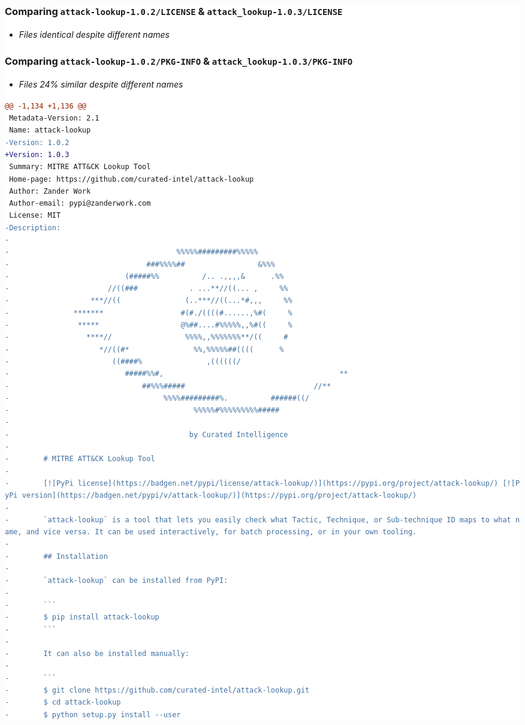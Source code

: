 ### Comparing `attack-lookup-1.0.2/LICENSE` & `attack_lookup-1.0.3/LICENSE`

 * *Files identical despite different names*

### Comparing `attack-lookup-1.0.2/PKG-INFO` & `attack_lookup-1.0.3/PKG-INFO`

 * *Files 24% similar despite different names*

```diff
@@ -1,134 +1,136 @@
 Metadata-Version: 2.1
 Name: attack-lookup
-Version: 1.0.2
+Version: 1.0.3
 Summary: MITRE ATT&CK Lookup Tool
 Home-page: https://github.com/curated-intel/attack-lookup
 Author: Zander Work
 Author-email: pypi@zanderwork.com
 License: MIT
-Description:                                                                                
-                                                                                        
-                                       %%%%%#########%%%%%                              
-                                ###%%%%##                 &%%%                          
-                           (#####%%          /.. .,,,,&      .%%                        
-                       //((###            . ...**//((... ,     %%                       
-                   ***//((               (..***//((...*#,,,     %%                      
-               *******                  #(#./((((#......,%#(     %                      
-                *****                   @%##....#%%%%%,,%#((     %                      
-                  ****//                 %%%%,,%%%%%%%**/((     #                       
-                     *//((#*               %%,%%%%%##((((      %                        
-                        ((####%               ,((((((/                                  
-                           #####%%#,                                         **         
-                               ##%%%#####                              //**             
-                                    %%%%#########%.          ######((/                  
-                                           %%%%%#%%%%%%%%%#####                         
-                                           
-                                          by Curated Intelligence   
-        
-        # MITRE ATT&CK Lookup Tool
-        
-        [![PyPi license](https://badgen.net/pypi/license/attack-lookup/)](https://pypi.org/project/attack-lookup/) [![PyPi version](https://badgen.net/pypi/v/attack-lookup/)](https://pypi.org/project/attack-lookup/)
-        
-        `attack-lookup` is a tool that lets you easily check what Tactic, Technique, or Sub-technique ID maps to what name, and vice versa. It can be used interactively, for batch processing, or in your own tooling. 
-        
-        ## Installation
-        
-        `attack-lookup` can be installed from PyPI:
-        
-        ```
-        $ pip install attack-lookup
-        ```
-        
-        It can also be installed manually:
-        
-        ```
-        $ git clone https://github.com/curated-intel/attack-lookup.git
-        $ cd attack-lookup
-        $ python setup.py install --user
```